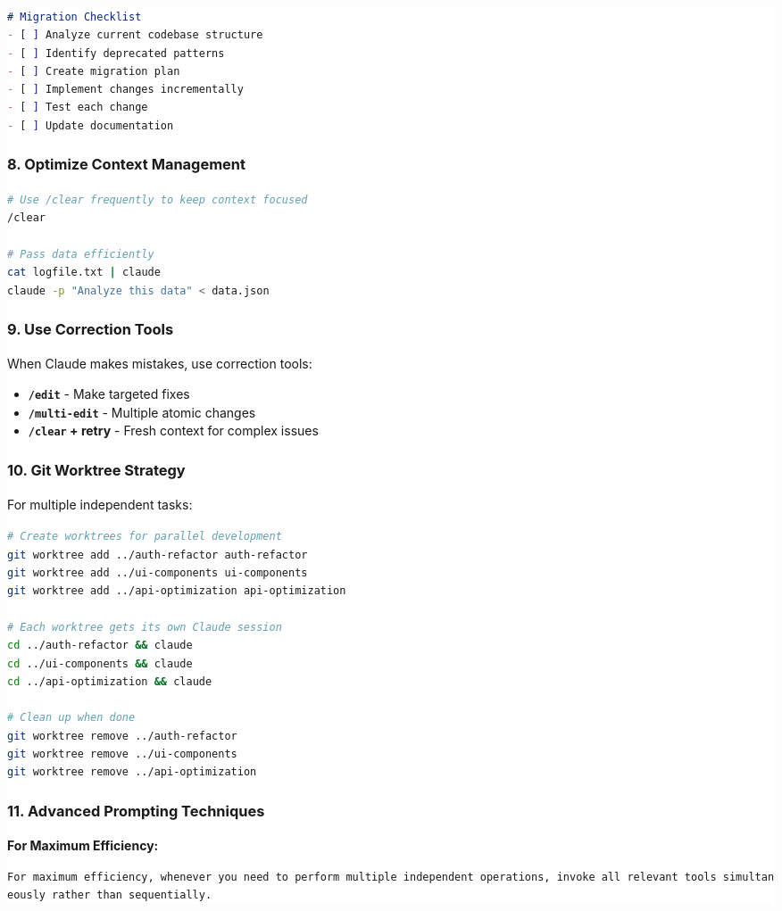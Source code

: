 ```markdown
# Migration Checklist
- [ ] Analyze current codebase structure
- [ ] Identify deprecated patterns
- [ ] Create migration plan
- [ ] Implement changes incrementally
- [ ] Test each change
- [ ] Update documentation
```

### 8. **Optimize Context Management**

```bash
# Use /clear frequently to keep context focused
/clear

# Pass data efficiently
cat logfile.txt | claude
claude -p "Analyze this data" < data.json
```

### 9. **Use Correction Tools**

When Claude makes mistakes, use correction tools:
- **`/edit`** - Make targeted fixes
- **`/multi-edit`** - Multiple atomic changes
- **`/clear` + retry** - Fresh context for complex issues

### 10. **Git Worktree Strategy**

For multiple independent tasks:

```bash
# Create worktrees for parallel development
git worktree add ../auth-refactor auth-refactor
git worktree add ../ui-components ui-components
git worktree add ../api-optimization api-optimization

# Each worktree gets its own Claude session
cd ../auth-refactor && claude
cd ../ui-components && claude  
cd ../api-optimization && claude

# Clean up when done
git worktree remove ../auth-refactor
git worktree remove ../ui-components
git worktree remove ../api-optimization
```

### 11. **Advanced Prompting Techniques**

**For Maximum Efficiency:**
```
For maximum efficiency, whenever you need to perform multiple independent operations, invoke all relevant tools simultaneously rather than sequentially.
```
